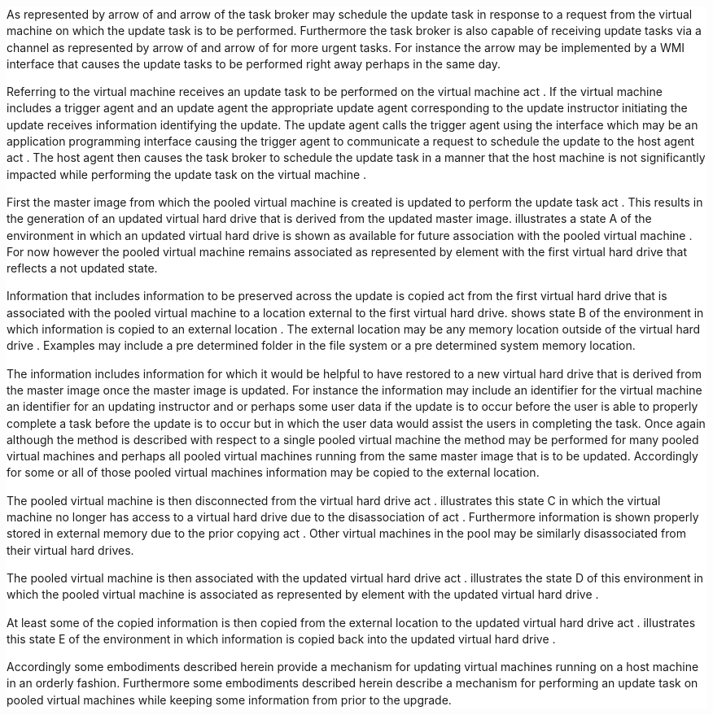 As represented by arrow of and arrow of the task broker may schedule the update task in response to a request from the virtual machine on which the update task is to be performed. Furthermore the task broker is also capable of receiving update tasks via a channel as represented by arrow of and arrow of for more urgent tasks. For instance the arrow may be implemented by a WMI interface that causes the update tasks to be performed right away perhaps in the same day.

Referring to the virtual machine receives an update task to be performed on the virtual machine act . If the virtual machine includes a trigger agent and an update agent the appropriate update agent corresponding to the update instructor initiating the update receives information identifying the update. The update agent calls the trigger agent using the interface which may be an application programming interface causing the trigger agent to communicate a request to schedule the update to the host agent act . The host agent then causes the task broker to schedule the update task in a manner that the host machine is not significantly impacted while performing the update task on the virtual machine .

First the master image from which the pooled virtual machine is created is updated to perform the update task act . This results in the generation of an updated virtual hard drive that is derived from the updated master image. illustrates a state A of the environment in which an updated virtual hard drive is shown as available for future association with the pooled virtual machine . For now however the pooled virtual machine remains associated as represented by element with the first virtual hard drive that reflects a not updated state.

Information that includes information to be preserved across the update is copied act from the first virtual hard drive that is associated with the pooled virtual machine to a location external to the first virtual hard drive. shows state B of the environment in which information is copied to an external location . The external location may be any memory location outside of the virtual hard drive . Examples may include a pre determined folder in the file system or a pre determined system memory location.

The information includes information for which it would be helpful to have restored to a new virtual hard drive that is derived from the master image once the master image is updated. For instance the information may include an identifier for the virtual machine an identifier for an updating instructor and or perhaps some user data if the update is to occur before the user is able to properly complete a task before the update is to occur but in which the user data would assist the users in completing the task. Once again although the method is described with respect to a single pooled virtual machine the method may be performed for many pooled virtual machines and perhaps all pooled virtual machines running from the same master image that is to be updated. Accordingly for some or all of those pooled virtual machines information may be copied to the external location.

The pooled virtual machine is then disconnected from the virtual hard drive act . illustrates this state C in which the virtual machine no longer has access to a virtual hard drive due to the disassociation of act . Furthermore information is shown properly stored in external memory due to the prior copying act . Other virtual machines in the pool may be similarly disassociated from their virtual hard drives.

The pooled virtual machine is then associated with the updated virtual hard drive act . illustrates the state D of this environment in which the pooled virtual machine is associated as represented by element with the updated virtual hard drive .

At least some of the copied information is then copied from the external location to the updated virtual hard drive act . illustrates this state E of the environment in which information is copied back into the updated virtual hard drive .

Accordingly some embodiments described herein provide a mechanism for updating virtual machines running on a host machine in an orderly fashion. Furthermore some embodiments described herein describe a mechanism for performing an update task on pooled virtual machines while keeping some information from prior to the upgrade.
